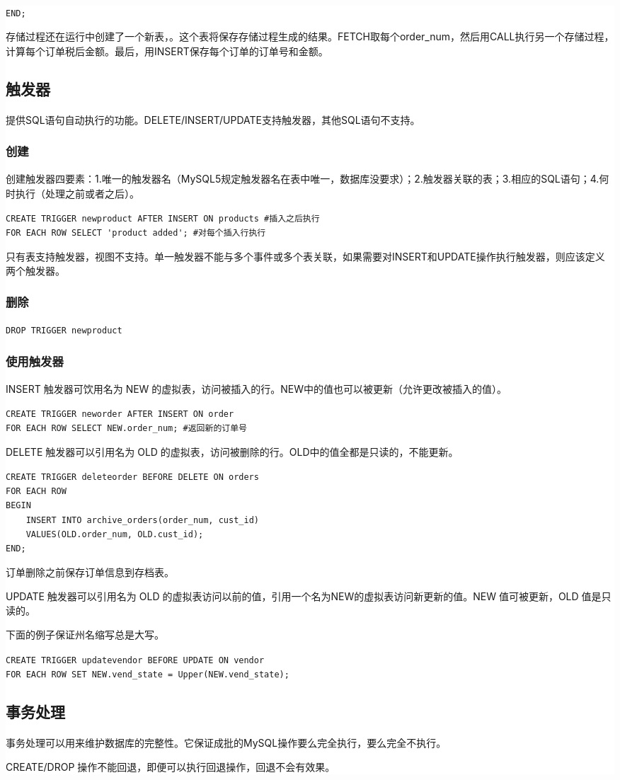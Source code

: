 ```mysql
END;
```
存储过程还在运行中创建了一个新表，。这个表将保存存储过程生成的结果。FETCH取每个order_num，然后用CALL执行另一个存储过程，计算每个订单税后金额。最后，用INSERT保存每个订单的订单号和金额。

## 触发器
提供SQL语句自动执行的功能。DELETE/INSERT/UPDATE支持触发器，其他SQL语句不支持。
### 创建
创建触发器四要素：1.唯一的触发器名（MySQL5规定触发器名在表中唯一，数据库没要求）；2.触发器关联的表；3.相应的SQL语句；4.何时执行（处理之前或者之后）。
```mysql
CREATE TRIGGER newproduct AFTER INSERT ON products #插入之后执行
FOR EACH ROW SELECT 'product added'; #对每个插入行执行
```
只有表支持触发器，视图不支持。单一触发器不能与多个事件或多个表关联，如果需要对INSERT和UPDATE操作执行触发器，则应该定义两个触发器。
### 删除
`DROP TRIGGER newproduct`

### 使用触发器

INSERT 触发器可饮用名为 NEW  的虚拟表，访问被插入的行。NEW中的值也可以被更新（允许更改被插入的值）。

```mysql
CREATE TRIGGER neworder AFTER INSERT ON order
FOR EACH ROW SELECT NEW.order_num; #返回新的订单号
```

DELETE 触发器可以引用名为 OLD 的虚拟表，访问被删除的行。OLD中的值全都是只读的，不能更新。

```mysql
CREATE TRIGGER deleteorder BEFORE DELETE ON orders
FOR EACH ROW
BEGIN
	INSERT INTO archive_orders(order_num, cust_id)
	VALUES(OLD.order_num, OLD.cust_id);
END;
```

订单删除之前保存订单信息到存档表。

UPDATE 触发器可以引用名为 OLD 的虚拟表访问以前的值，引用一个名为NEW的虚拟表访问新更新的值。NEW 值可被更新，OLD 值是只读的。

下面的例子保证州名缩写总是大写。

```mysql
CREATE TRIGGER updatevendor BEFORE UPDATE ON vendor
FOR EACH ROW SET NEW.vend_state = Upper(NEW.vend_state);
```



## 事务处理

事务处理可以用来维护数据库的完整性。它保证成批的MySQL操作要么完全执行，要么完全不执行。

CREATE/DROP 操作不能回退，即便可以执行回退操作，回退不会有效果。
